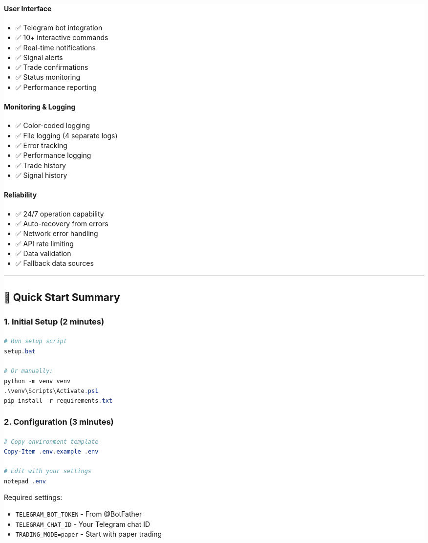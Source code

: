 #### User Interface
- ✅ Telegram bot integration
- ✅ 10+ interactive commands
- ✅ Real-time notifications
- ✅ Signal alerts
- ✅ Trade confirmations
- ✅ Status monitoring
- ✅ Performance reporting

#### Monitoring & Logging
- ✅ Color-coded logging
- ✅ File logging (4 separate logs)
- ✅ Error tracking
- ✅ Performance logging
- ✅ Trade history
- ✅ Signal history

#### Reliability
- ✅ 24/7 operation capability
- ✅ Auto-recovery from errors
- ✅ Network error handling
- ✅ API rate limiting
- ✅ Data validation
- ✅ Fallback data sources

---

## 🚀 Quick Start Summary

### 1. Initial Setup (2 minutes)
```powershell
# Run setup script
setup.bat

# Or manually:
python -m venv venv
.\venv\Scripts\Activate.ps1
pip install -r requirements.txt
```

### 2. Configuration (3 minutes)
```powershell
# Copy environment template
Copy-Item .env.example .env

# Edit with your settings
notepad .env
```

Required settings:
- `TELEGRAM_BOT_TOKEN` - From @BotFather
- `TELEGRAM_CHAT_ID` - Your Telegram chat ID
- `TRADING_MODE=paper` - Start with paper trading
